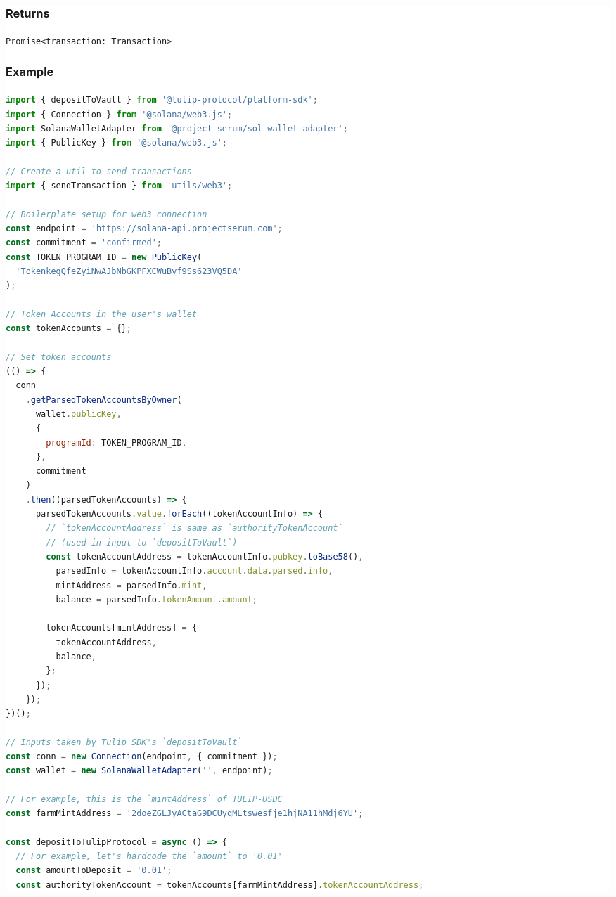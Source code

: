### Returns
`Promise<transaction: Transaction>`

### Example

```javascript
import { depositToVault } from '@tulip-protocol/platform-sdk';
import { Connection } from '@solana/web3.js';
import SolanaWalletAdapter from '@project-serum/sol-wallet-adapter';
import { PublicKey } from '@solana/web3.js';

// Create a util to send transactions
import { sendTransaction } from 'utils/web3';

// Boilerplate setup for web3 connection
const endpoint = 'https://solana-api.projectserum.com';
const commitment = 'confirmed';
const TOKEN_PROGRAM_ID = new PublicKey(
  'TokenkegQfeZyiNwAJbNbGKPFXCWuBvf9Ss623VQ5DA'
);

// Token Accounts in the user's wallet
const tokenAccounts = {};

// Set token accounts
(() => {
  conn
    .getParsedTokenAccountsByOwner(
      wallet.publicKey,
      {
        programId: TOKEN_PROGRAM_ID,
      },
      commitment
    )
    .then((parsedTokenAccounts) => {
      parsedTokenAccounts.value.forEach((tokenAccountInfo) => {
        // `tokenAccountAddress` is same as `authorityTokenAccount`
        // (used in input to `depositToVault`)
        const tokenAccountAddress = tokenAccountInfo.pubkey.toBase58(),
          parsedInfo = tokenAccountInfo.account.data.parsed.info,
          mintAddress = parsedInfo.mint,
          balance = parsedInfo.tokenAmount.amount;

        tokenAccounts[mintAddress] = {
          tokenAccountAddress,
          balance,
        };
      });
    });
})();

// Inputs taken by Tulip SDK's `depositToVault`
const conn = new Connection(endpoint, { commitment });
const wallet = new SolanaWalletAdapter('', endpoint);

// For example, this is the `mintAddress` of TULIP-USDC
const farmMintAddress = '2doeZGLJyACtaG9DCUyqMLtswesfje1hjNA11hMdj6YU';

const depositToTulipProtocol = async () => {
  // For example, let's hardcode the `amount` to '0.01'
  const amountToDeposit = '0.01';
  const authorityTokenAccount = tokenAccounts[farmMintAddress].tokenAccountAddress;

```